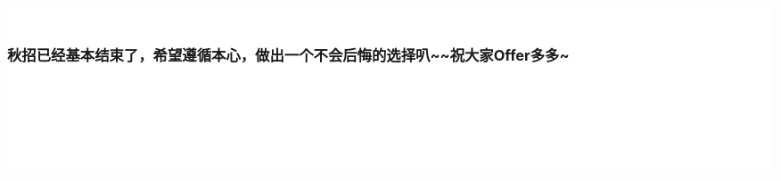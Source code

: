    </div>
  </li>
 </ul>
 <span>
 </span>
 <div>
  <br/>
 </div>
 <h3>
  秋招已经基本结束了，希望遵循本心，做出一个不会后悔的选择叭~~祝大家Offer多多~
  <br/>
 </h3>
 <div>
  <br/>
 </div>
 <h3>
  <br/>
 </h3>
 <span>
 </span>
 <div>
  <br/>
 </div>
</div>
